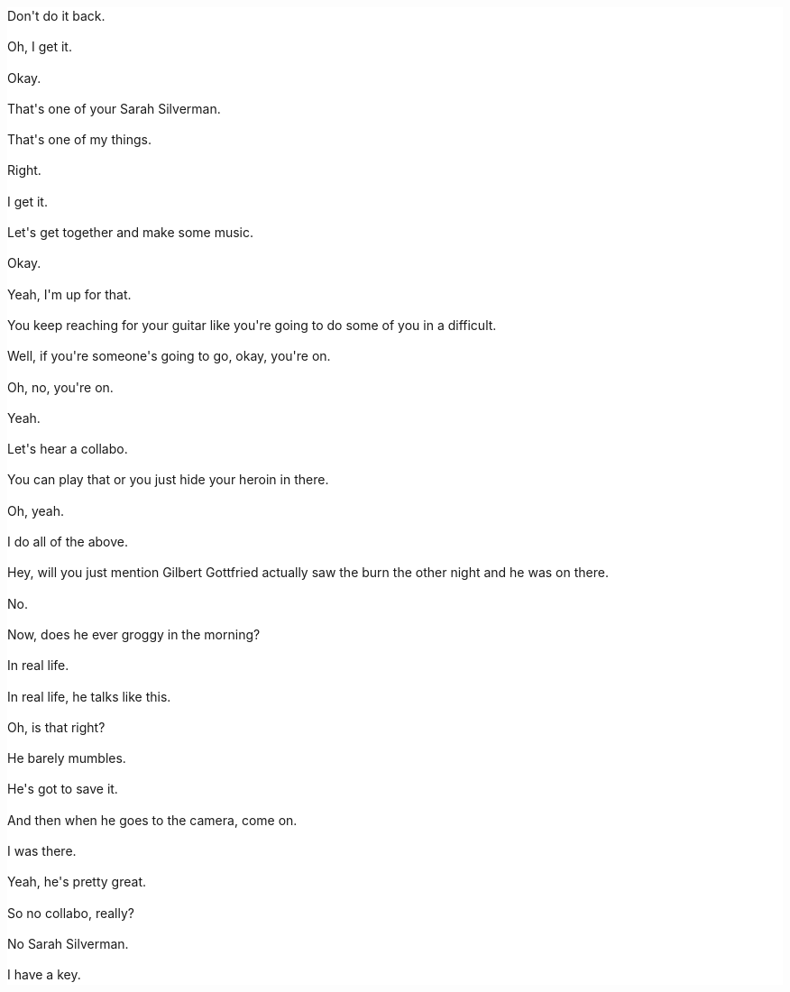 Don't do it back.

Oh, I get it.

Okay.

That's one of your Sarah Silverman.

That's one of my things.

Right.

I get it.

Let's get together and make some music.

Okay.

Yeah, I'm up for that.

You keep reaching for your guitar like you're going to do some of you in a difficult.

Well, if you're someone's going to go, okay, you're on.

Oh, no, you're on.

Yeah.

Let's hear a collabo.

You can play that or you just hide your heroin in there.

Oh, yeah.

I do all of the above.

Hey, will you just mention Gilbert Gottfried actually saw the burn the other night and he was on there.

No.

Now, does he ever groggy in the morning?

In real life.

In real life, he talks like this.

Oh, is that right?

He barely mumbles.

He's got to save it.

And then when he goes to the camera, come on.

I was there.

Yeah, he's pretty great.

So no collabo, really?

No Sarah Silverman.

I have a key.
